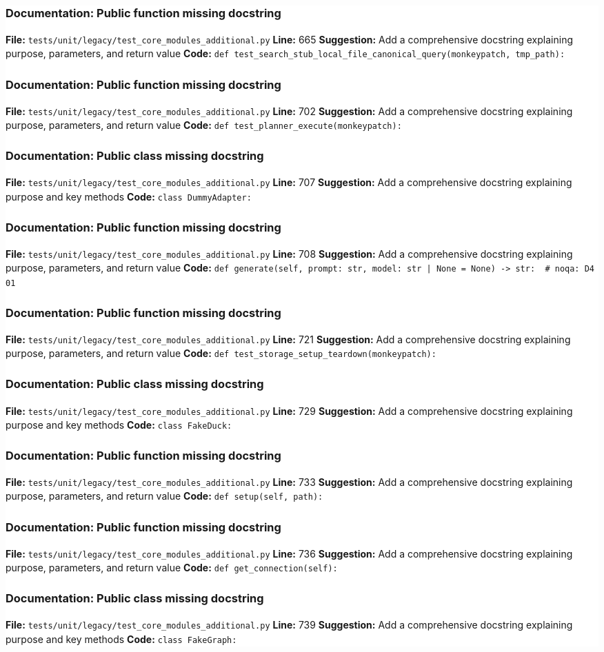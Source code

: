 ### Documentation: Public function missing docstring
**File:** `tests/unit/legacy/test_core_modules_additional.py`
**Line:** 665
**Suggestion:** Add a comprehensive docstring explaining purpose, parameters, and return value
**Code:** `def test_search_stub_local_file_canonical_query(monkeypatch, tmp_path):`

### Documentation: Public function missing docstring
**File:** `tests/unit/legacy/test_core_modules_additional.py`
**Line:** 702
**Suggestion:** Add a comprehensive docstring explaining purpose, parameters, and return value
**Code:** `def test_planner_execute(monkeypatch):`

### Documentation: Public class missing docstring
**File:** `tests/unit/legacy/test_core_modules_additional.py`
**Line:** 707
**Suggestion:** Add a comprehensive docstring explaining purpose and key methods
**Code:** `class DummyAdapter:`

### Documentation: Public function missing docstring
**File:** `tests/unit/legacy/test_core_modules_additional.py`
**Line:** 708
**Suggestion:** Add a comprehensive docstring explaining purpose, parameters, and return value
**Code:** `def generate(self, prompt: str, model: str | None = None) -> str:  # noqa: D401`

### Documentation: Public function missing docstring
**File:** `tests/unit/legacy/test_core_modules_additional.py`
**Line:** 721
**Suggestion:** Add a comprehensive docstring explaining purpose, parameters, and return value
**Code:** `def test_storage_setup_teardown(monkeypatch):`

### Documentation: Public class missing docstring
**File:** `tests/unit/legacy/test_core_modules_additional.py`
**Line:** 729
**Suggestion:** Add a comprehensive docstring explaining purpose and key methods
**Code:** `class FakeDuck:`

### Documentation: Public function missing docstring
**File:** `tests/unit/legacy/test_core_modules_additional.py`
**Line:** 733
**Suggestion:** Add a comprehensive docstring explaining purpose, parameters, and return value
**Code:** `def setup(self, path):`

### Documentation: Public function missing docstring
**File:** `tests/unit/legacy/test_core_modules_additional.py`
**Line:** 736
**Suggestion:** Add a comprehensive docstring explaining purpose, parameters, and return value
**Code:** `def get_connection(self):`

### Documentation: Public class missing docstring
**File:** `tests/unit/legacy/test_core_modules_additional.py`
**Line:** 739
**Suggestion:** Add a comprehensive docstring explaining purpose and key methods
**Code:** `class FakeGraph:`
